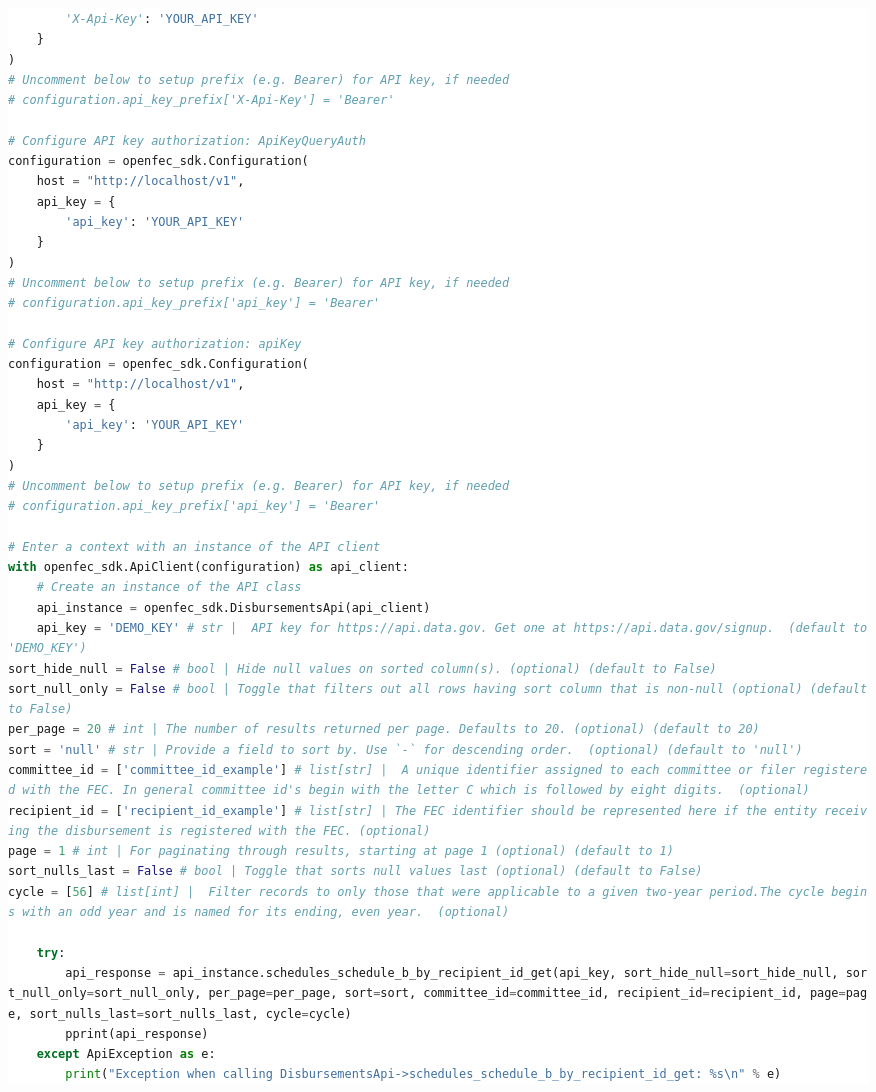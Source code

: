 ```python
        'X-Api-Key': 'YOUR_API_KEY'
    }
)
# Uncomment below to setup prefix (e.g. Bearer) for API key, if needed
# configuration.api_key_prefix['X-Api-Key'] = 'Bearer'

# Configure API key authorization: ApiKeyQueryAuth
configuration = openfec_sdk.Configuration(
    host = "http://localhost/v1",
    api_key = {
        'api_key': 'YOUR_API_KEY'
    }
)
# Uncomment below to setup prefix (e.g. Bearer) for API key, if needed
# configuration.api_key_prefix['api_key'] = 'Bearer'

# Configure API key authorization: apiKey
configuration = openfec_sdk.Configuration(
    host = "http://localhost/v1",
    api_key = {
        'api_key': 'YOUR_API_KEY'
    }
)
# Uncomment below to setup prefix (e.g. Bearer) for API key, if needed
# configuration.api_key_prefix['api_key'] = 'Bearer'

# Enter a context with an instance of the API client
with openfec_sdk.ApiClient(configuration) as api_client:
    # Create an instance of the API class
    api_instance = openfec_sdk.DisbursementsApi(api_client)
    api_key = 'DEMO_KEY' # str |  API key for https://api.data.gov. Get one at https://api.data.gov/signup.  (default to 'DEMO_KEY')
sort_hide_null = False # bool | Hide null values on sorted column(s). (optional) (default to False)
sort_null_only = False # bool | Toggle that filters out all rows having sort column that is non-null (optional) (default to False)
per_page = 20 # int | The number of results returned per page. Defaults to 20. (optional) (default to 20)
sort = 'null' # str | Provide a field to sort by. Use `-` for descending order.  (optional) (default to 'null')
committee_id = ['committee_id_example'] # list[str] |  A unique identifier assigned to each committee or filer registered with the FEC. In general committee id's begin with the letter C which is followed by eight digits.  (optional)
recipient_id = ['recipient_id_example'] # list[str] | The FEC identifier should be represented here if the entity receiving the disbursement is registered with the FEC. (optional)
page = 1 # int | For paginating through results, starting at page 1 (optional) (default to 1)
sort_nulls_last = False # bool | Toggle that sorts null values last (optional) (default to False)
cycle = [56] # list[int] |  Filter records to only those that were applicable to a given two-year period.The cycle begins with an odd year and is named for its ending, even year.  (optional)

    try:
        api_response = api_instance.schedules_schedule_b_by_recipient_id_get(api_key, sort_hide_null=sort_hide_null, sort_null_only=sort_null_only, per_page=per_page, sort=sort, committee_id=committee_id, recipient_id=recipient_id, page=page, sort_nulls_last=sort_nulls_last, cycle=cycle)
        pprint(api_response)
    except ApiException as e:
        print("Exception when calling DisbursementsApi->schedules_schedule_b_by_recipient_id_get: %s\n" % e)
```

